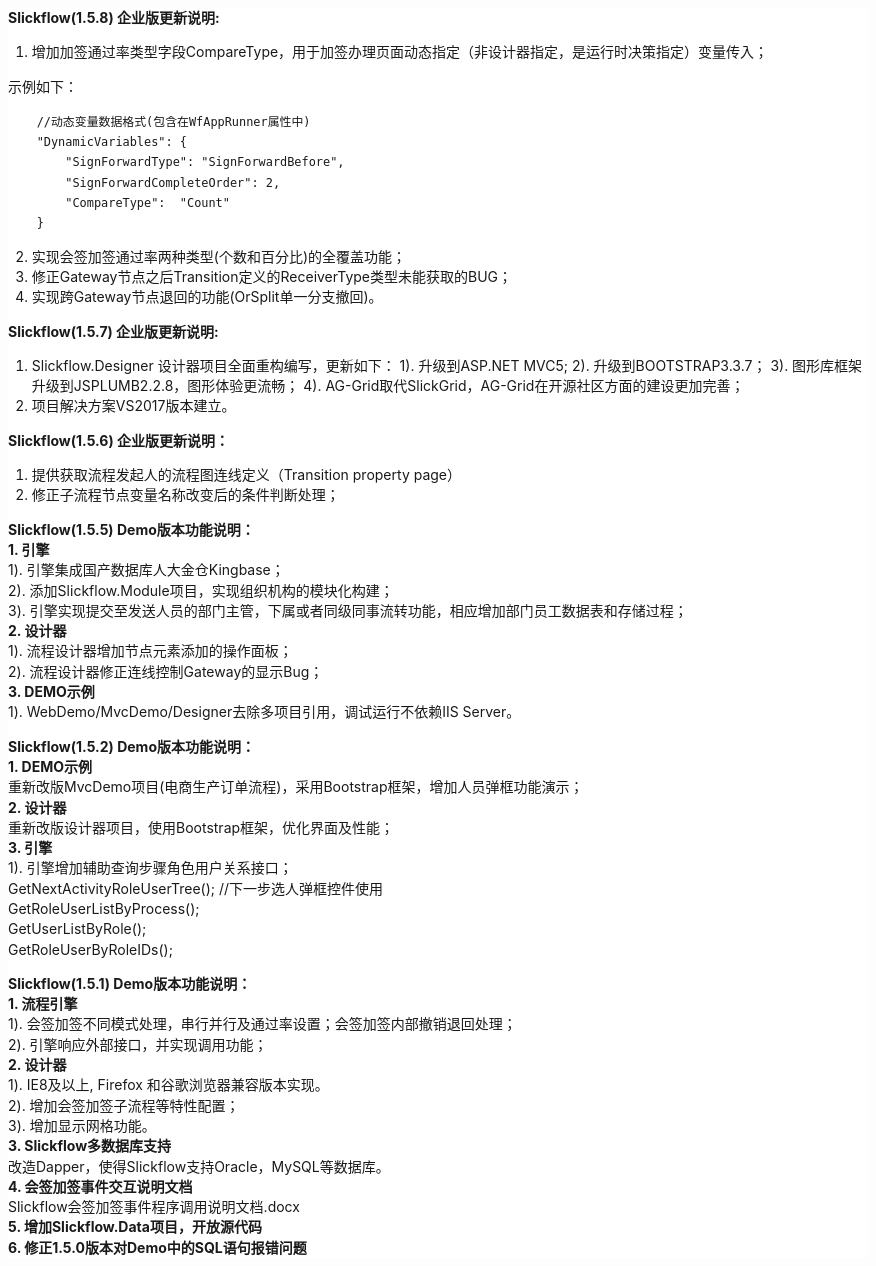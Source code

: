 **Slickflow(1.5.8) 企业版更新说明:**  
1. 增加加签通过率类型字段CompareType，用于加签办理页面动态指定（非设计器指定，是运行时决策指定）变量传入；  

示例如下：

        //动态变量数据格式(包含在WfAppRunner属性中)
        "DynamicVariables": {
            "SignForwardType": "SignForwardBefore",
            "SignForwardCompleteOrder": 2,
            "CompareType":  "Count"
        }

2. 实现会签加签通过率两种类型(个数和百分比)的全覆盖功能；  
3. 修正Gateway节点之后Transition定义的ReceiverType类型未能获取的BUG；  
4. 实现跨Gateway节点退回的功能(OrSplit单一分支撤回)。  

**Slickflow(1.5.7) 企业版更新说明:**  
1. Slickflow.Designer 设计器项目全面重构编写，更新如下：
  1). 升级到ASP.NET MVC5;
  2). 升级到BOOTSTRAP3.3.7；
  3). 图形库框架升级到JSPLUMB2.2.8，图形体验更流畅；
  4). AG-Grid取代SlickGrid，AG-Grid在开源社区方面的建设更加完善；
2. 项目解决方案VS2017版本建立。  

**Slickflow(1.5.6) 企业版更新说明：**  
1. 提供获取流程发起人的流程图连线定义（Transition property page）
2. 修正子流程节点变量名称改变后的条件判断处理；

**Slickflow(1.5.5) Demo版本功能说明：**  
**1. 引擎**  
   1). 引擎集成国产数据库人大金仓Kingbase；  
   2). 添加Slickflow.Module项目，实现组织机构的模块化构建；  
   3). 引擎实现提交至发送人员的部门主管，下属或者同级同事流转功能，相应增加部门员工数据表和存储过程；  
**2. 设计器**  
  1). 流程设计器增加节点元素添加的操作面板；  
  2). 流程设计器修正连线控制Gateway的显示Bug；  
**3. DEMO示例**  
  1). WebDemo/MvcDemo/Designer去除多项目引用，调试运行不依赖IIS Server。  

**Slickflow(1.5.2) Demo版本功能说明：**  
**1. DEMO示例**  
重新改版MvcDemo项目(电商生产订单流程)，采用Bootstrap框架，增加人员弹框功能演示；  
**2. 设计器**  
重新改版设计器项目，使用Bootstrap框架，优化界面及性能；  
**3. 引擎**  
1). 引擎增加辅助查询步骤角色用户关系接口；  
GetNextActivityRoleUserTree();  	//下一步选人弹框控件使用  
GetRoleUserListByProcess();  
GetUserListByRole();  
GetRoleUserByRoleIDs();  

**Slickflow(1.5.1) Demo版本功能说明：**  
**1. 流程引擎**  
   1). 会签加签不同模式处理，串行并行及通过率设置；会签加签内部撤销退回处理；   
   2). 引擎响应外部接口，并实现调用功能；  
**2. 设计器**  
   1). IE8及以上, Firefox 和谷歌浏览器兼容版本实现。  
   2). 增加会签加签子流程等特性配置；  
   3). 增加显示网格功能。  
**3. Slickflow多数据库支持**  
   改造Dapper，使得Slickflow支持Oracle，MySQL等数据库。  
**4. 会签加签事件交互说明文档**  
   Slickflow会签加签事件程序调用说明文档.docx  
**5. 增加Slickflow.Data项目，开放源代码**  
**6. 修正1.5.0版本对Demo中的SQL语句报错问题**  
